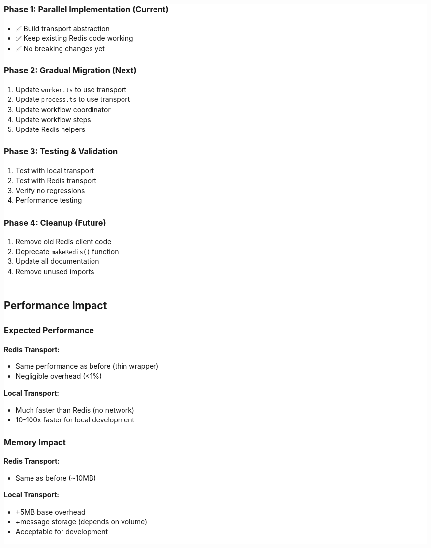 ### Phase 1: Parallel Implementation (Current)

- ✅ Build transport abstraction
- ✅ Keep existing Redis code working
- ✅ No breaking changes yet

### Phase 2: Gradual Migration (Next)

1. Update `worker.ts` to use transport
2. Update `process.ts` to use transport
3. Update workflow coordinator
4. Update workflow steps
5. Update Redis helpers

### Phase 3: Testing & Validation

1. Test with local transport
2. Test with Redis transport
3. Verify no regressions
4. Performance testing

### Phase 4: Cleanup (Future)

1. Remove old Redis client code
2. Deprecate `makeRedis()` function
3. Update all documentation
4. Remove unused imports

---

## Performance Impact

### Expected Performance

**Redis Transport:**
- Same performance as before (thin wrapper)
- Negligible overhead (<1%)

**Local Transport:**
- Much faster than Redis (no network)
- 10-100x faster for local development

### Memory Impact

**Redis Transport:**
- Same as before (~10MB)

**Local Transport:**
- +5MB base overhead
- +message storage (depends on volume)
- Acceptable for development

---
